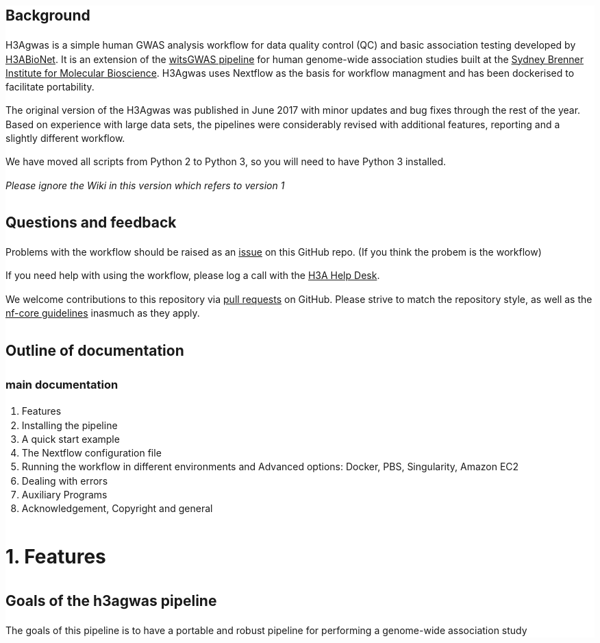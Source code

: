 ## Background


H3Agwas is a simple human GWAS analysis workflow for data quality control (QC) and basic association testing developed by [H3ABioNet](https://www.h3abionet.org/). It is an extension of the [witsGWAS pipeline](http://magosil86.github.io/witsGWAS/) for human genome-wide association studies built at the [Sydney Brenner Institute for Molecular Bioscience](https://www.wits.ac.za/research/sbimb/). H3Agwas uses Nextflow as the basis for workflow managment and has been dockerised to facilitate portability.


The original version of the H3Agwas was published in June 2017 with minor updates and bug fixes through the rest of the year. Based on experience with large data sets, the pipelines were considerably revised with additional features, reporting and a slightly different workflow.  


We have moved all scripts from Python 2 to Python 3, so you will need to have Python 3 installed.  

_Please ignore the Wiki in this version which refers to version 1_


## Questions and feedback

Problems with the workflow should be raised as an [issue](https://github.com/h3abionet/h3agwas/issues) on this  GitHub repo. (If you think the probem is the workflow)

If you need help with using the workflow, please log a call with the [H3A Help Desk](https://www.h3abionet.org/categories/communications/helpdesk).

We welcome contributions to this repository via [pull requests](https://github.com/h3abionet/h3agwas/pulls) on GitHub.  Please strive to match the repository style, as well as the [nf-core guidelines](https://nf-co.re/developers/guidelines) inasmuch as they apply.


## Outline of documentation
### main documentation
1. Features
2. Installing the pipeline
3. A quick start example
4. The Nextflow configuration file
5. Running the workflow in different environments and Advanced options: Docker, PBS, Singularity, Amazon EC2
6. Dealing with errors
7. Auxiliary Programs
8. Acknowledgement, Copyright and general


# 1.  Features

##  Goals of the h3agwas pipeline

The goals of this pipeline is to have a portable and robust pipeline
for performing a genome-wide association study
